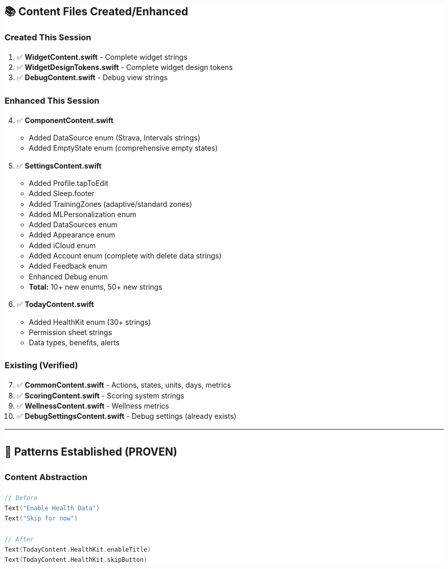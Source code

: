 
## 📚 Content Files Created/Enhanced

### Created This Session
1. ✅ **WidgetContent.swift** - Complete widget strings
2. ✅ **WidgetDesignTokens.swift** - Complete widget design tokens
3. ✅ **DebugContent.swift** - Debug view strings

### Enhanced This Session
4. ✅ **ComponentContent.swift**
   - Added DataSource enum (Strava, Intervals strings)
   - Added EmptyState enum (comprehensive empty states)
   
5. ✅ **SettingsContent.swift**
   - Added Profile.tapToEdit
   - Added Sleep.footer
   - Added TrainingZones (adaptive/standard zones)
   - Added MLPersonalization enum
   - Added DataSources enum
   - Added Appearance enum
   - Added iCloud enum
   - Added Account enum (complete with delete data strings)
   - Added Feedback enum
   - Enhanced Debug enum
   - **Total:** 10+ new enums, 50+ new strings

6. ✅ **TodayContent.swift**
   - Added HealthKit enum (30+ strings)
   - Permission sheet strings
   - Data types, benefits, alerts

### Existing (Verified)
7. ✅ **CommonContent.swift** - Actions, states, units, days, metrics
8. ✅ **ScoringContent.swift** - Scoring system strings
9. ✅ **WellnessContent.swift** - Wellness metrics
10. ✅ **DebugSettingsContent.swift** - Debug settings (already exists)

---

## 🔧 Patterns Established (PROVEN)

### Content Abstraction
```swift
// Before
Text("Enable Health Data")
Text("Skip for now")

// After
Text(TodayContent.HealthKit.enableTitle)
Text(TodayContent.HealthKit.skipButton)
```
